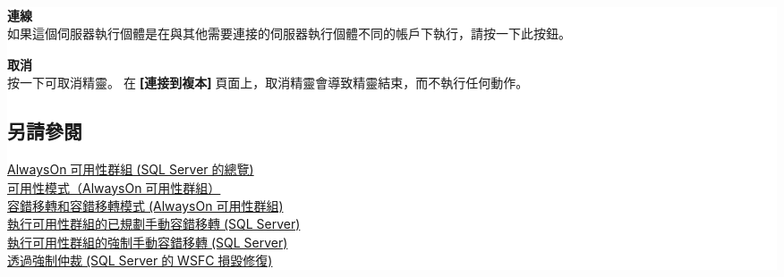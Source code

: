  **連線**  
 如果這個伺服器執行個體是在與其他需要連接的伺服器執行個體不同的帳戶下執行，請按一下此按鈕。  
  
 **取消**  
 按一下可取消精靈。 在 **[連接到複本]** 頁面上，取消精靈會導致精靈結束，而不執行任何動作。  
  
## <a name="see-also"></a>另請參閱  
 [AlwaysOn 可用性群組 &#40;SQL Server 的總覽&#41;](overview-of-always-on-availability-groups-sql-server.md)   
 [可用性模式（AlwaysOn 可用性群組）](availability-modes-always-on-availability-groups.md)   
 [容錯移轉和容錯移轉模式 &#40;AlwaysOn 可用性群組&#41;](failover-and-failover-modes-always-on-availability-groups.md)   
 [執行可用性群組的已規劃手動容錯移轉 &#40;SQL Server&#41;](perform-a-planned-manual-failover-of-an-availability-group-sql-server.md)   
 [執行可用性群組的強制手動容錯移轉 &#40;SQL Server&#41;](perform-a-forced-manual-failover-of-an-availability-group-sql-server.md)   
 [透過強制仲裁 &#40;SQL Server 的 WSFC 損毀修復&#41;](../../../sql-server/failover-clusters/windows/wsfc-disaster-recovery-through-forced-quorum-sql-server.md)  
  
  
